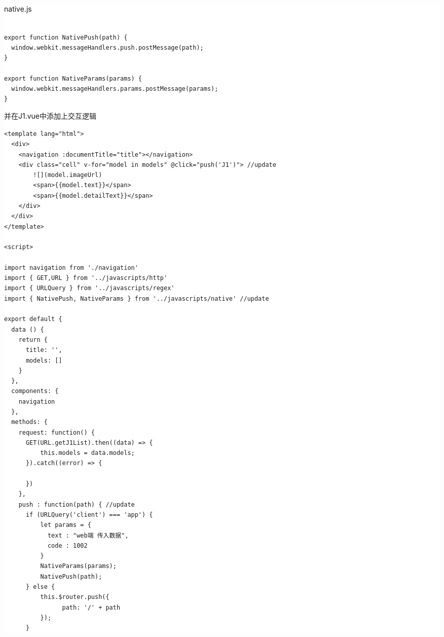native.js

```

export function NativePush(path) {
  window.webkit.messageHandlers.push.postMessage(path);
}

export function NativeParams(params) {
  window.webkit.messageHandlers.params.postMessage(params);
}

```
并在J1.vue中添加上交互逻辑

```
<template lang="html">
  <div>
    <navigation :documentTitle="title"></navigation>
    <div class="cell" v-for="model in models" @click="push('J1')"> //update
        ![](model.imageUrl)
        <span>{{model.text}}</span>
        <span>{{model.detailText}}</span>
    </div>
  </div>
</template>

<script>

import navigation from './navigation'
import { GET,URL } from '../javascripts/http'
import { URLQuery } from '../javascripts/regex'
import { NativePush, NativeParams } from '../javascripts/native' //update

export default {
  data () {
    return {
      title: '',
      models: []
    }
  },
  components: {
    navigation
  },
  methods: {
    request: function() {
      GET(URL.getJ1List).then((data) => {
          this.models = data.models;
      }).catch((error) => {

      })
    },
    push : function(path) { //update
      if (URLQuery('client') === 'app') {
          let params = {
            text : "web端 传入数据",
            code : 1002
          }
          NativeParams(params);
          NativePush(path);
      } else {
          this.$router.push({
                path: '/' + path
          });
      }
```